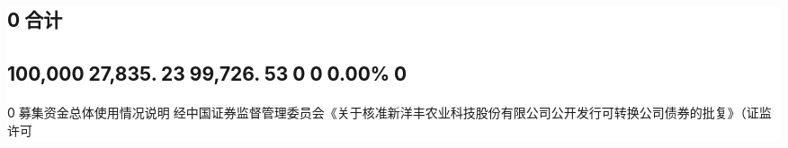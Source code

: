 0
合计
--
100,000
27,835.
23
99,726.
53
0
0
0.00%
0
--
0
募集资金总体使用情况说明
经中国证券监督管理委员会《关于核准新洋丰农业科技股份有限公司公开发行可转换公司债券的批复》（证监许可
